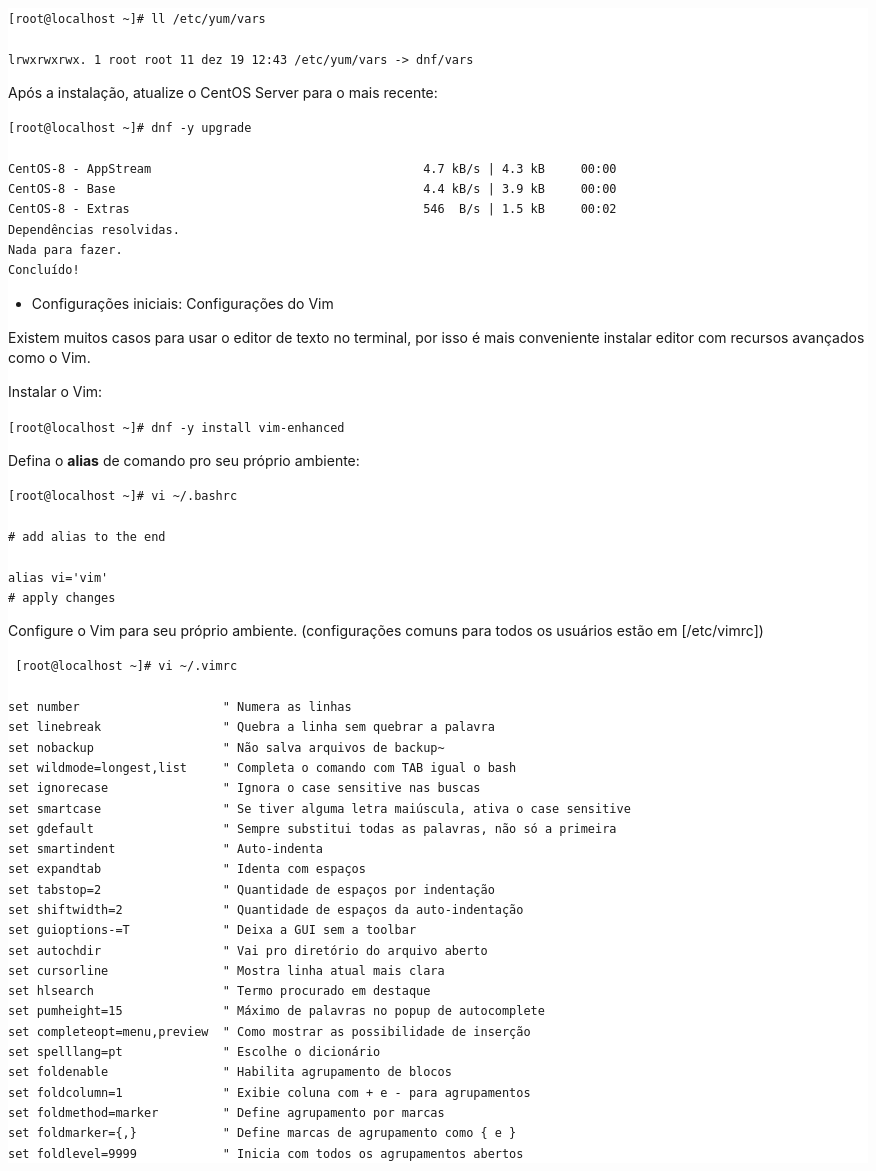 ```shell
[root@localhost ~]# ll /etc/yum/vars

lrwxrwxrwx. 1 root root 11 dez 19 12:43 /etc/yum/vars -> dnf/vars
```

Após a instalação, atualize o CentOS Server para o mais recente:

```shell
[root@localhost ~]# dnf -y upgrade 

CentOS-8 - AppStream                                      4.7 kB/s | 4.3 kB     00:00    
CentOS-8 - Base                                           4.4 kB/s | 3.9 kB     00:00    
CentOS-8 - Extras                                         546  B/s | 1.5 kB     00:02    
Dependências resolvidas.
Nada para fazer.
Concluído!
```

* Configurações iniciais: Configurações do Vim

Existem muitos casos para usar o editor de texto no terminal, por isso é mais conveniente instalar editor com recursos avançados como o Vim.

Instalar o Vim:

```shell
[root@localhost ~]# dnf -y install vim-enhanced 
```

Defina o **alias** de comando pro seu próprio ambiente:

```shell
[root@localhost ~]# vi ~/.bashrc

# add alias to the end

alias vi='vim'
# apply changes
```

Configure o Vim para seu próprio ambiente. (configurações comuns para todos os usuários estão em [/etc/vimrc])

```shell
 [root@localhost ~]# vi ~/.vimrc

set number                    " Numera as linhas
set linebreak                 " Quebra a linha sem quebrar a palavra
set nobackup                  " Não salva arquivos de backup~
set wildmode=longest,list     " Completa o comando com TAB igual o bash
set ignorecase                " Ignora o case sensitive nas buscas
set smartcase                 " Se tiver alguma letra maiúscula, ativa o case sensitive
set gdefault                  " Sempre substitui todas as palavras, não só a primeira
set smartindent               " Auto-indenta
set expandtab                 " Identa com espaços
set tabstop=2                 " Quantidade de espaços por indentação
set shiftwidth=2              " Quantidade de espaços da auto-indentação
set guioptions-=T             " Deixa a GUI sem a toolbar
set autochdir                 " Vai pro diretório do arquivo aberto
set cursorline                " Mostra linha atual mais clara
set hlsearch                  " Termo procurado em destaque
set pumheight=15              " Máximo de palavras no popup de autocomplete
set completeopt=menu,preview  " Como mostrar as possibilidade de inserção
set spelllang=pt              " Escolhe o dicionário
set foldenable                " Habilita agrupamento de blocos
set foldcolumn=1              " Exibie coluna com + e - para agrupamentos
set foldmethod=marker         " Define agrupamento por marcas
set foldmarker={,}            " Define marcas de agrupamento como { e }
set foldlevel=9999            " Inicia com todos os agrupamentos abertos
```